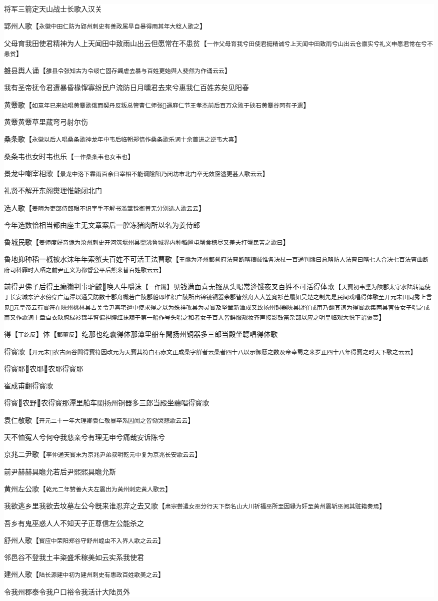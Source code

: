 将军三箭定天山战士长歌入汉关  

郢州人歌【`永徽中田仁防为郢州刺史有善政属旱自暴得雨其年大稔人歌之`】  

父母育我田使君精神为人上天闻田中致雨山出云但愿常在不患贫【`一作父母育我兮田使君挺精诚兮上天闻中田致雨兮山出云仓廪实兮礼义申愿君常在兮不患贫`】  

雒县舆人诵【`雒县令张知古为令绥亡固存蠲虐去暴与百姓更始舆人斐然为作诵云云`】  

我有圣帝抚令君遭暴昏椽惸寡纷民户流防日月曛君去来兮惠我仁百姓苏矣见阳春  

黄麞歌【`如意年已来始唱黄麞歌俄而契丹反叛总管曹仁师张遇麻仁节王孝杰前后百万众败于硖石黄麞谷罔有子遗`】  

黄麞黄麞草里蔵弯弓射尔伤  

桑条歌【`永徽以后人唱桑条歌神龙年中韦后临朝郑愔作桑条歌乐词十余首进之逆韦大喜`】  

桑条韦也女时韦也乐【`一作桑条韦也女韦也`】  

景龙中嘲宰相歌【`景龙中洛下霖雨百余日宰相不能调隂阳乃闭坊市北门卒无效霶溢更甚人歌云云`】  

礼贤不解开东阁爕理惟能闭北门  

选人歌【`姜晦为吏部侍郎眼不识字手不解书滥掌铨衡曽无分别选人歌云云`】  

今年选数恰相当都由座主无文章案后一腔冻猪肉所以名为姜侍郎  

鲁城民歌【`姜师度好竒诡为沧州刺史开河筑堰州县鼎沸鲁城界内种稻置屯蟹食穗尽又差夫打蟹民苦之歌曰`】  

鲁地抑种稻一槪被水沫年年索蟹夫百姓不可活王法曹歌【`王熊为泽州都督府法曹断略粮贼惟各决杖一百通判熊曰总略防人法曹曰略七人合决七百法曹曲断府司科罪时人哂之前尹正义为都督公平后熊来替百姓歌云云`】  

前得尹佛子后得王癞獭判事驴齩唤人牛嚼沫【`一作鐡`】见钱满面喜无镪从头喝常逄饿夜叉百姓不可活得体歌【`天寳初韦坚为陜郡太守水陆转运使于长安城东浐水傍穿广运潭以通吴防数十郡舟檝若广陵郡船即堆积广陵所出锦镜铜器余郡皆然舟人大笠寛衫芒履如吴楚之制先是民间戏唱得体歌至开元末田同秀上言见元皇帝云有寳符在陜州桃林县古关令尹喜宅遣中使求得之以为殊祥改县为灵寳及坚凿新潭成又致扬州铜器陜县尉崔成甫乃翻其词为得寳歌集两县官伎女子唱之成甫又作歌词十章自衣缺胯緑衫锦半臂偏袒膊红抹额于第一船作号头唱之和者女子百人皆鲜服靓妆齐声接影鼔笛杂部以应之明皇临观大悦下诏褒赏`】  

得【`丁纥反`】体【`都董反`】纥那也纥囊得体那潭里船车閙扬州铜器多三郎当殿坐聼唱得体歌  

得寳歌【`开元末农古函谷闗得寳符因改元为天寳其符白石赤文正成桑字觧者云桑者四十八以示御厯之数及帝幸蜀之来岁正四十八年得寳之时天下歌之云云`】  

得寳耶农耶农耶得寳耶  

崔成甫翻得寳歌  

得寳农野农得寳那潭里船车閙扬州铜器多三郎当殿坐聼唱得寳歌  

袁仁敬歌【`开元二十一年大理卿袁仁敬暴卒系囚闻之皆恸哭悲歌云云`】  

天不恤寃人兮何夺我慈亲兮有理无申兮痛哉安诉陈兮  

京兆二尹歌【`李仲通天寳末为京兆尹弟叔明乾元中复为京兆长安歌云云`】  

前尹赫赫具瞻允若后尹熙熙具瞻允斯  

黄州左公歌【`乾元二年赞善大夫左震出为黄州刺史黄人歌云`】  

我欲逃乡里我欲去坟墓左公今旣来谁忍弃之去又歌【`肃宗尝遣女巫分行天下祭名山大川祈福巫所至因縁为奸至黄州震斩巫阅其赃籍奏焉`】  

吾乡有鬼巫惑人人不知天子正尊信左公能杀之  

舒州人歌【`寳应中荣阳郑谷守舒州蝗虫不入界人歌之云云`】  

邻邑谷不登我土丰粢盛禾稼美如云实系我使君  

建州人歌【`陆长源建中初为建州刺史有惠政百姓歌美之云`】  

令我州郡泰令我户口裕令我活计大陆员外  
